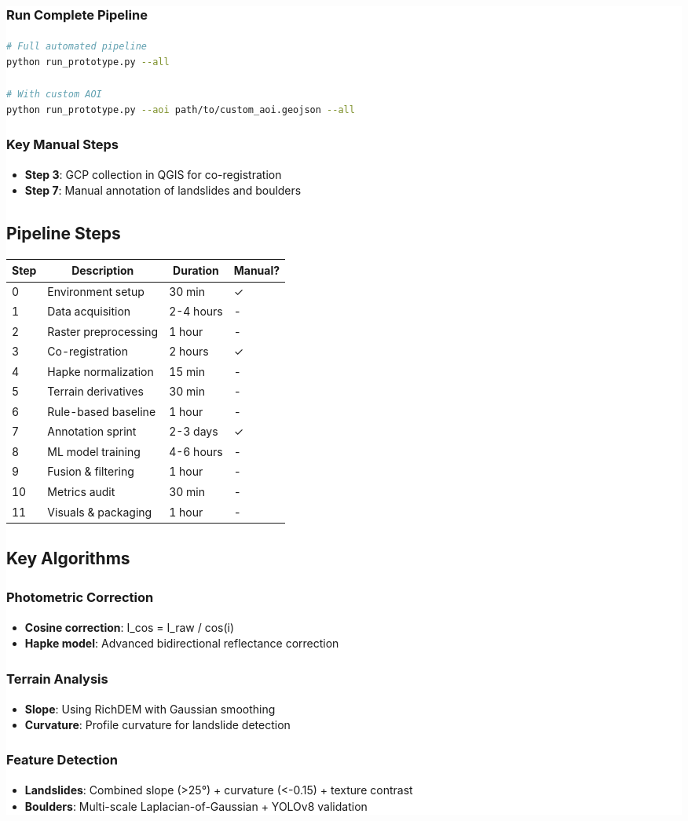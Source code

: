 ### Run Complete Pipeline
```bash
# Full automated pipeline
python run_prototype.py --all

# With custom AOI
python run_prototype.py --aoi path/to/custom_aoi.geojson --all
```

### Key Manual Steps
- **Step 3**: GCP collection in QGIS for co-registration
- **Step 7**: Manual annotation of landslides and boulders

## Pipeline Steps

| Step | Description | Duration | Manual? |
|------|-------------|----------|---------|
| 0 | Environment setup | 30 min | ✓ |
| 1 | Data acquisition | 2-4 hours | - |
| 2 | Raster preprocessing | 1 hour | - |
| 3 | Co-registration | 2 hours | ✓ |
| 4 | Hapke normalization | 15 min | - |
| 5 | Terrain derivatives | 30 min | - |
| 6 | Rule-based baseline | 1 hour | - |
| 7 | Annotation sprint | 2-3 days | ✓ |
| 8 | ML model training | 4-6 hours | - |
| 9 | Fusion & filtering | 1 hour | - |
| 10 | Metrics audit | 30 min | - |
| 11 | Visuals & packaging | 1 hour | - |

## Key Algorithms

### Photometric Correction
- **Cosine correction**: I_cos = I_raw / cos(i)
- **Hapke model**: Advanced bidirectional reflectance correction

### Terrain Analysis
- **Slope**: Using RichDEM with Gaussian smoothing
- **Curvature**: Profile curvature for landslide detection

### Feature Detection
- **Landslides**: Combined slope (>25°) + curvature (<-0.15) + texture contrast
- **Boulders**: Multi-scale Laplacian-of-Gaussian + YOLOv8 validation
